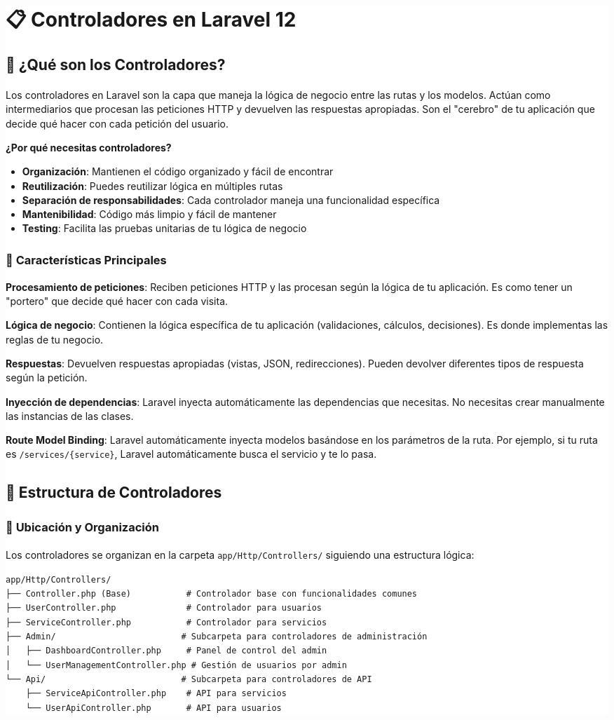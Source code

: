 # 📋 Controladores en Laravel 12

## 🎯 **¿Qué son los Controladores?**

Los controladores en Laravel son la capa que maneja la lógica de negocio entre las rutas y los modelos. Actúan como intermediarios que procesan las peticiones HTTP y devuelven las respuestas apropiadas. Son el "cerebro" de tu aplicación que decide qué hacer con cada petición del usuario.

**¿Por qué necesitas controladores?**
- **Organización**: Mantienen el código organizado y fácil de encontrar
- **Reutilización**: Puedes reutilizar lógica en múltiples rutas
- **Separación de responsabilidades**: Cada controlador maneja una funcionalidad específica
- **Mantenibilidad**: Código más limpio y fácil de mantener
- **Testing**: Facilita las pruebas unitarias de tu lógica de negocio

### 🎯 **Características Principales**

**Procesamiento de peticiones**: Reciben peticiones HTTP y las procesan según la lógica de tu aplicación. Es como tener un "portero" que decide qué hacer con cada visita.

**Lógica de negocio**: Contienen la lógica específica de tu aplicación (validaciones, cálculos, decisiones). Es donde implementas las reglas de tu negocio.

**Respuestas**: Devuelven respuestas apropiadas (vistas, JSON, redirecciones). Pueden devolver diferentes tipos de respuesta según la petición.

**Inyección de dependencias**: Laravel inyecta automáticamente las dependencias que necesitas. No necesitas crear manualmente las instancias de las clases.

**Route Model Binding**: Laravel automáticamente inyecta modelos basándose en los parámetros de la ruta. Por ejemplo, si tu ruta es `/services/{service}`, Laravel automáticamente busca el servicio y te lo pasa.

## 📁 **Estructura de Controladores**

### 🎯 **Ubicación y Organización**

Los controladores se organizan en la carpeta `app/Http/Controllers/` siguiendo una estructura lógica:

```
app/Http/Controllers/
├── Controller.php (Base)           # Controlador base con funcionalidades comunes
├── UserController.php              # Controlador para usuarios
├── ServiceController.php           # Controlador para servicios
├── Admin/                         # Subcarpeta para controladores de administración
│   ├── DashboardController.php     # Panel de control del admin
│   └── UserManagementController.php # Gestión de usuarios por admin
└── Api/                           # Subcarpeta para controladores de API
    ├── ServiceApiController.php    # API para servicios
    └── UserApiController.php       # API para usuarios
```
